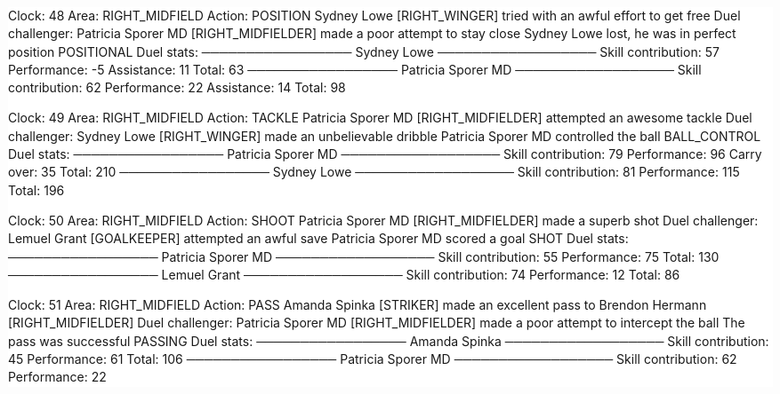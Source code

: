 Clock: 48
Area: RIGHT_MIDFIELD
Action: POSITION
Sydney Lowe [RIGHT_WINGER] tried with an awful effort to get free
Duel challenger: Patricia Sporer MD [RIGHT_MIDFIELDER] made a poor attempt to stay close
Sydney Lowe lost, he was in perfect position
POSITIONAL Duel stats:
───────────────── Sydney Lowe ──────────────────
Skill contribution: 57
Performance: -5
Assistance: 11
Total: 63
───────────────── Patricia Sporer MD ──────────────────
Skill contribution: 62
Performance: 22
Assistance: 14
Total: 98

Clock: 49
Area: RIGHT_MIDFIELD
Action: TACKLE
Patricia Sporer MD [RIGHT_MIDFIELDER] attempted an awesome tackle
Duel challenger: Sydney Lowe [RIGHT_WINGER] made an unbelievable dribble
Patricia Sporer MD controlled the ball
BALL_CONTROL Duel stats:
───────────────── Patricia Sporer MD ──────────────────
Skill contribution: 79
Performance: 96
Carry over: 35
Total: 210
───────────────── Sydney Lowe ──────────────────
Skill contribution: 81
Performance: 115
Total: 196

Clock: 50
Area: RIGHT_MIDFIELD
Action: SHOOT
Patricia Sporer MD [RIGHT_MIDFIELDER] made a superb shot
Duel challenger: Lemuel Grant [GOALKEEPER] attempted an awful save
Patricia Sporer MD scored a goal
SHOT Duel stats:
───────────────── Patricia Sporer MD ──────────────────
Skill contribution: 55
Performance: 75
Total: 130
───────────────── Lemuel Grant ──────────────────
Skill contribution: 74
Performance: 12
Total: 86

Clock: 51
Area: RIGHT_MIDFIELD
Action: PASS
Amanda Spinka [STRIKER] made an excellent pass to Brendon Hermann [RIGHT_MIDFIELDER]
Duel challenger: Patricia Sporer MD [RIGHT_MIDFIELDER] made a poor attempt to intercept the ball
The pass was successful
PASSING Duel stats:
───────────────── Amanda Spinka ──────────────────
Skill contribution: 45
Performance: 61
Total: 106
───────────────── Patricia Sporer MD ──────────────────
Skill contribution: 62
Performance: 22